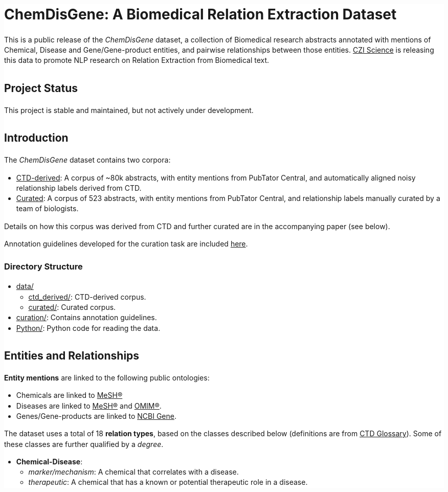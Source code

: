 # ChemDisGene: A Biomedical Relation Extraction Dataset

This is a public release of the _ChemDisGene_ dataset, a collection of Biomedical research abstracts annotated with mentions of Chemical, Disease and Gene/Gene-product entities, and pairwise relationships between those entities. [CZI Science](https://chanzuckerberg.com/science/) 
is releasing this data to promote NLP research on Relation Extraction from Biomedical text.


## Project Status

This project is stable and maintained, but not actively under development.


## Introduction

The _ChemDisGene_ dataset contains two corpora:

* [CTD-derived](data/ctd_derived/): A corpus of ~80k abstracts, with entity mentions from PubTator Central, and automatically aligned noisy relationship labels derived from CTD.
* [Curated](data/curated/): A corpus of 523 abstracts, with entity mentions from PubTator Central, and relationship labels manually curated by a team of biologists.

Details on how this corpus was derived from CTD and further curated are in the accompanying paper (see below).

Annotation guidelines developed for the curation task are included [here](curation/AnnotationGuidelines.pdf).


### Directory Structure

* [data/](data)
	* [ctd_derived/](data/ctd_derived/): CTD-derived corpus.
	* [curated/](data/curated/): Curated corpus.
* [curation/](curation/): Contains annotation guidelines.
* [Python/](Python/): Python code for reading the data.


## Entities and Relationships

**Entity mentions** are linked to the following public ontologies:

* Chemicals are linked to [MeSH&reg;](https://www.nlm.nih.gov/mesh/meshhome.html)
* Diseases are linked to [MeSH&reg;](https://www.nlm.nih.gov/mesh/meshhome.html) and [OMIM&reg;](https://www.omim.org).
* Genes/Gene-products are linked to [NCBI Gene](https://www.ncbi.nlm.nih.gov/gene).

The dataset uses a total of 18 **relation types**, based on the classes described below (definitions are from [CTD Glossary](http://ctdbase.org/help/glossary.jsp)). Some of these classes are further qualified by a _degree_.

* **Chemical-Disease**:
	* *marker/mechanism*: A chemical that correlates with a disease.
	* *therapeutic*: A chemical that has a known or
potential therapeutic role in a disease.
